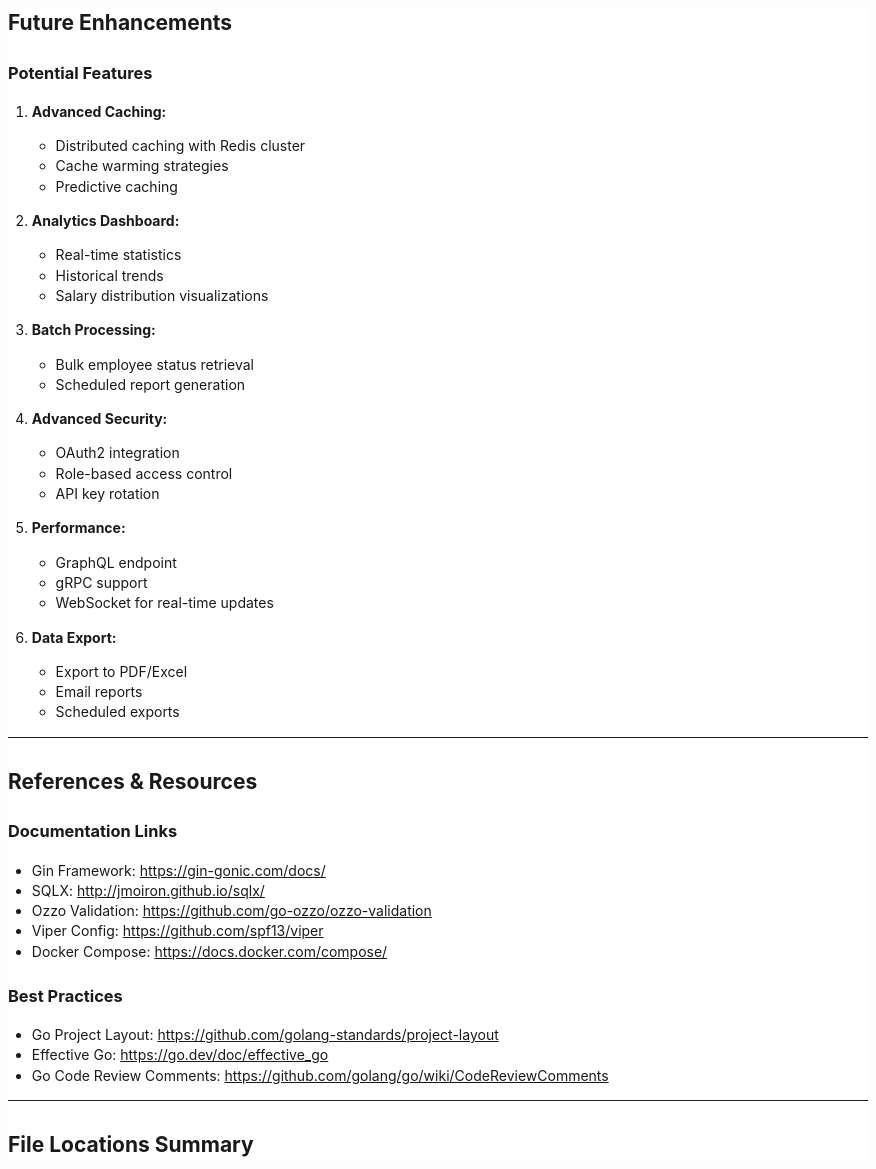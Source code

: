 
## Future Enhancements

### Potential Features

1. **Advanced Caching:**
   - Distributed caching with Redis cluster
   - Cache warming strategies
   - Predictive caching

2. **Analytics Dashboard:**
   - Real-time statistics
   - Historical trends
   - Salary distribution visualizations

3. **Batch Processing:**
   - Bulk employee status retrieval
   - Scheduled report generation

4. **Advanced Security:**
   - OAuth2 integration
   - Role-based access control
   - API key rotation

5. **Performance:**
   - GraphQL endpoint
   - gRPC support
   - WebSocket for real-time updates

6. **Data Export:**
   - Export to PDF/Excel
   - Email reports
   - Scheduled exports

---

## References & Resources

### Documentation Links
- Gin Framework: https://gin-gonic.com/docs/
- SQLX: http://jmoiron.github.io/sqlx/
- Ozzo Validation: https://github.com/go-ozzo/ozzo-validation
- Viper Config: https://github.com/spf13/viper
- Docker Compose: https://docs.docker.com/compose/

### Best Practices
- Go Project Layout: https://github.com/golang-standards/project-layout
- Effective Go: https://go.dev/doc/effective_go
- Go Code Review Comments: https://github.com/golang/go/wiki/CodeReviewComments

---

## File Locations Summary
